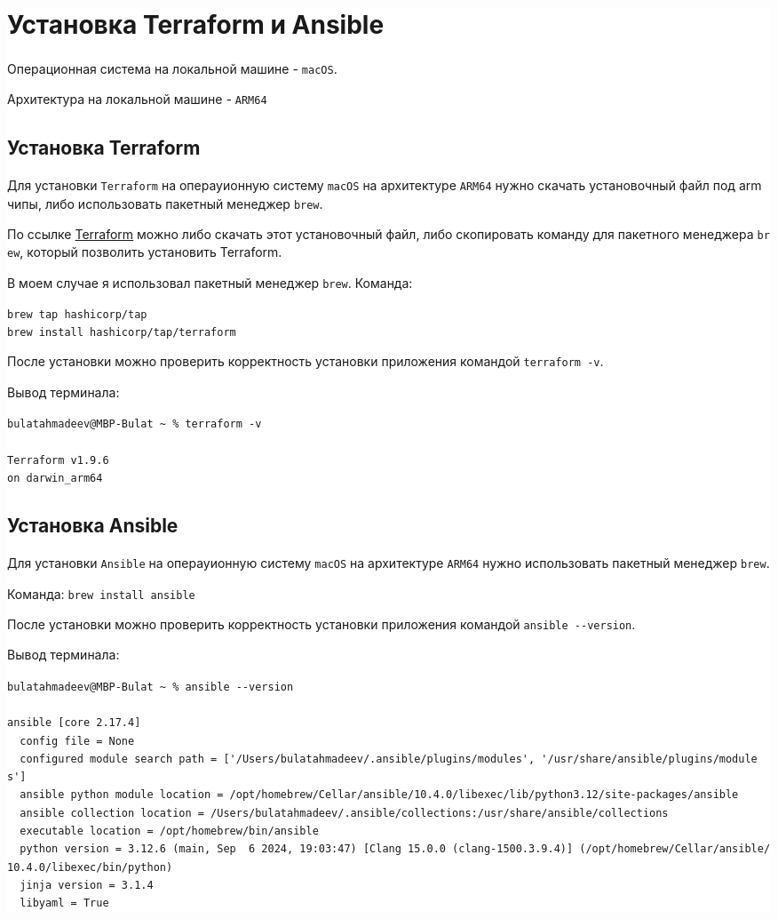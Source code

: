 # Установка Terraform и Ansible

Операционная система на локальной машине - ```macOS```.

Архитектура на локальной машине - ```ARM64```

## Установка Terraform

Для установки ```Terraform``` на операуионную систему ```macOS``` на архитектуре ```ARM64``` нужно скачать установочный файл под arm чипы, либо использовать пакетный менеджер ```brew```. 

По ссылке [Terraform](https://developer.hashicorp.com/terraform/install?product_intent=terraform) можно либо скачать этот установочный файл, либо скопировать команду для пакетного менеджера ```brew```, который позволить установить Terraform.

В моем случае я использовал пакетный менеджер ```brew```. Команда:

```
brew tap hashicorp/tap
brew install hashicorp/tap/terraform
```

После установки можно проверить корректность установки приложения командой ```terraform -v```.

Вывод терминала:

```
bulatahmadeev@MBP-Bulat ~ % terraform -v

Terraform v1.9.6
on darwin_arm64
```

## Установка Ansible

Для установки ```Ansible``` на операуионную систему ```macOS``` на архитектуре ```ARM64``` нужно использовать пакетный менеджер ```brew```. 

Команда: ```brew install ansible```

После установки можно проверить корректность установки приложения командой ```ansible --version```.

Вывод терминала:

```
bulatahmadeev@MBP-Bulat ~ % ansible --version

ansible [core 2.17.4]
  config file = None
  configured module search path = ['/Users/bulatahmadeev/.ansible/plugins/modules', '/usr/share/ansible/plugins/modules']
  ansible python module location = /opt/homebrew/Cellar/ansible/10.4.0/libexec/lib/python3.12/site-packages/ansible
  ansible collection location = /Users/bulatahmadeev/.ansible/collections:/usr/share/ansible/collections
  executable location = /opt/homebrew/bin/ansible
  python version = 3.12.6 (main, Sep  6 2024, 19:03:47) [Clang 15.0.0 (clang-1500.3.9.4)] (/opt/homebrew/Cellar/ansible/10.4.0/libexec/bin/python)
  jinja version = 3.1.4
  libyaml = True
```
